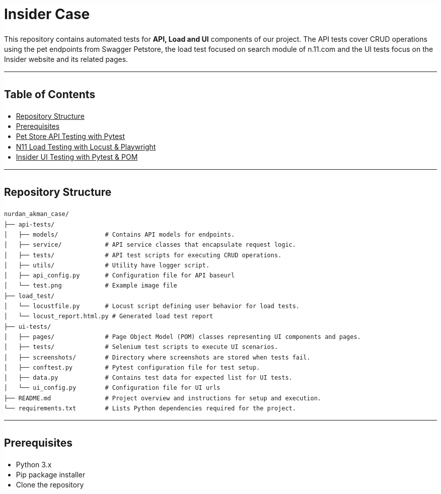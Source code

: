 
# Insider Case

This repository contains automated tests for **API, Load and UI** components of our project. The API tests cover CRUD operations using the pet endpoints from Swagger Petstore, the load test focused on search module of n.11.com and the UI tests focus on the Insider website and its related pages.

---
## Table of Contents

- [Repository Structure](#repository-structure)
- [Prerequisites](#prerequisites)
- [Pet Store API Testing with Pytest](#pet-store-api-testing-with-pytest)
- [N11 Load Testing with Locust & Playwright](#n11-load-testing-with-locust--playwright)
- [Insider UI Testing with Pytest & POM](#insider-ui-testing-with-pytest--pom)

---

## Repository Structure

```
nurdan_akman_case/
├── api-tests/
│   ├── models/             # Contains API models for endpoints.
│   ├── service/            # API service classes that encapsulate request logic.
│   ├── tests/              # API test scripts for executing CRUD operations.
│   ├── utils/              # Utility have logger script.
│   ├── api_config.py       # Configuration file for API baseurl
│   └── test.png            # Example image file
├── load_test/              
│   └── locustfile.py       # Locust script defining user behavior for load tests.
│   └── locust_report.html.py # Generated load test report
├── ui-tests/
│   ├── pages/              # Page Object Model (POM) classes representing UI components and pages.
│   ├── tests/              # Selenium test scripts to execute UI scenarios.
│   ├── screenshots/        # Directory where screenshots are stored when tests fail.
│   ├── conftest.py         # Pytest configuration file for test setup.
│   ├── data.py             # Contains test data for expected list for UI tests.
│   └── ui_config.py        # Configuration file for UI urls
├── README.md               # Project overview and instructions for setup and execution.
└── requirements.txt        # Lists Python dependencies required for the project.

```
---

## Prerequisites

- Python 3.x
- Pip package installer
- Clone the repository
